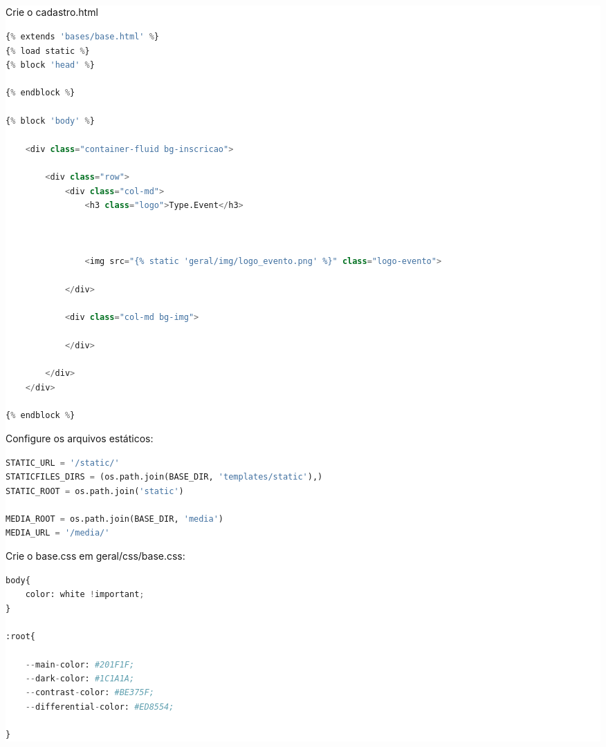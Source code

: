 Crie o cadastro.html

```python
{% extends 'bases/base.html' %}
{% load static %}
{% block 'head' %}
    
{% endblock %}

{% block 'body' %}

    <div class="container-fluid bg-inscricao">
        
        <div class="row">
            <div class="col-md">
                <h3 class="logo">Type.Event</h3>

                

                <img src="{% static 'geral/img/logo_evento.png' %}" class="logo-evento">

            </div>

            <div class="col-md bg-img">
            
            </div>
        
        </div>
    </div>

{% endblock %}
```

Configure os arquivos estáticos:

```python
STATIC_URL = '/static/'
STATICFILES_DIRS = (os.path.join(BASE_DIR, 'templates/static'),)
STATIC_ROOT = os.path.join('static')

MEDIA_ROOT = os.path.join(BASE_DIR, 'media')
MEDIA_URL = '/media/'
```

Crie o base.css em geral/css/base.css:

```python
body{
    color: white !important;
}

:root{
     
    --main-color: #201F1F;
    --dark-color: #1C1A1A;
    --contrast-color: #BE375F;
    --differential-color: #ED8554;

}
```

